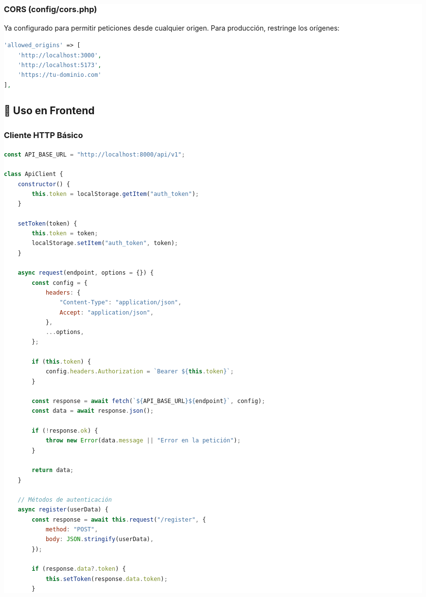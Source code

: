 ### CORS (config/cors.php)

Ya configurado para permitir peticiones desde cualquier origen. Para producción, restringe los orígenes:

```php
'allowed_origins' => [
    'http://localhost:3000',
    'http://localhost:5173',
    'https://tu-dominio.com'
],
```

## 📱 Uso en Frontend

### Cliente HTTP Básico

```javascript
const API_BASE_URL = "http://localhost:8000/api/v1";

class ApiClient {
    constructor() {
        this.token = localStorage.getItem("auth_token");
    }

    setToken(token) {
        this.token = token;
        localStorage.setItem("auth_token", token);
    }

    async request(endpoint, options = {}) {
        const config = {
            headers: {
                "Content-Type": "application/json",
                Accept: "application/json",
            },
            ...options,
        };

        if (this.token) {
            config.headers.Authorization = `Bearer ${this.token}`;
        }

        const response = await fetch(`${API_BASE_URL}${endpoint}`, config);
        const data = await response.json();

        if (!response.ok) {
            throw new Error(data.message || "Error en la petición");
        }

        return data;
    }

    // Métodos de autenticación
    async register(userData) {
        const response = await this.request("/register", {
            method: "POST",
            body: JSON.stringify(userData),
        });

        if (response.data?.token) {
            this.setToken(response.data.token);
        }

```